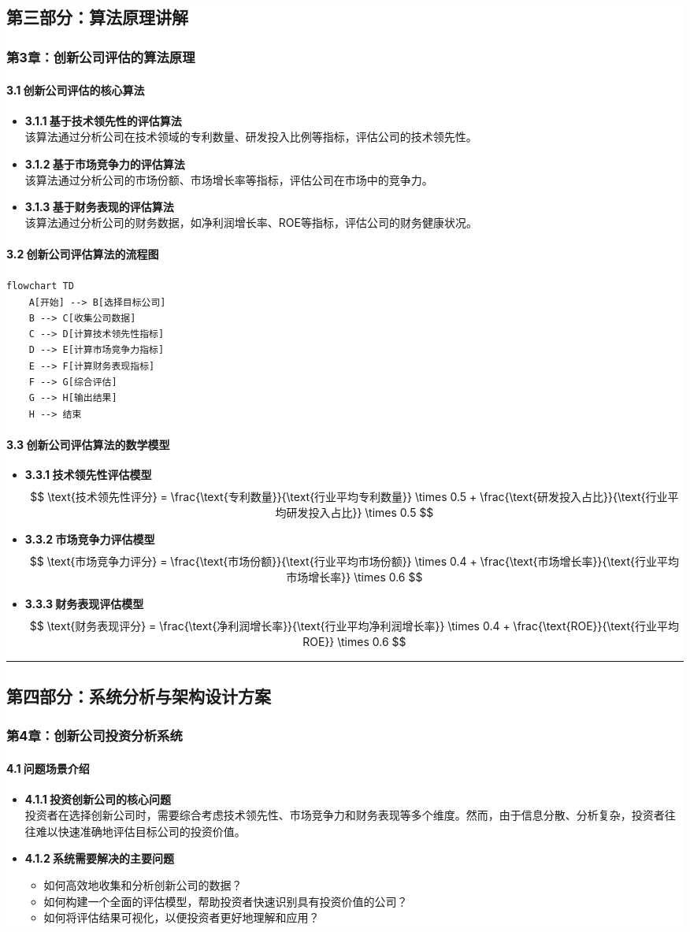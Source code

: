 ## 第三部分：算法原理讲解

### 第3章：创新公司评估的算法原理

#### 3.1 创新公司评估的核心算法
- **3.1.1 基于技术领先性的评估算法**  
  该算法通过分析公司在技术领域的专利数量、研发投入比例等指标，评估公司的技术领先性。

- **3.1.2 基于市场竞争力的评估算法**  
  该算法通过分析公司的市场份额、市场增长率等指标，评估公司在市场中的竞争力。

- **3.1.3 基于财务表现的评估算法**  
  该算法通过分析公司的财务数据，如净利润增长率、ROE等指标，评估公司的财务健康状况。

#### 3.2 创新公司评估算法的流程图
```mermaid
flowchart TD
    A[开始] --> B[选择目标公司]
    B --> C[收集公司数据]
    C --> D[计算技术领先性指标]
    D --> E[计算市场竞争力指标]
    E --> F[计算财务表现指标]
    F --> G[综合评估]
    G --> H[输出结果]
    H --> 结束
```

#### 3.3 创新公司评估算法的数学模型
- **3.3.1 技术领先性评估模型**  
  $$ \text{技术领先性评分} = \frac{\text{专利数量}}{\text{行业平均专利数量}} \times 0.5 + \frac{\text{研发投入占比}}{\text{行业平均研发投入占比}} \times 0.5 $$

- **3.3.2 市场竞争力评估模型**  
  $$ \text{市场竞争力评分} = \frac{\text{市场份额}}{\text{行业平均市场份额}} \times 0.4 + \frac{\text{市场增长率}}{\text{行业平均市场增长率}} \times 0.6 $$

- **3.3.3 财务表现评估模型**  
  $$ \text{财务表现评分} = \frac{\text{净利润增长率}}{\text{行业平均净利润增长率}} \times 0.4 + \frac{\text{ROE}}{\text{行业平均ROE}} \times 0.6 $$

---

## 第四部分：系统分析与架构设计方案

### 第4章：创新公司投资分析系统

#### 4.1 问题场景介绍
- **4.1.1 投资创新公司的核心问题**  
  投资者在选择创新公司时，需要综合考虑技术领先性、市场竞争力和财务表现等多个维度。然而，由于信息分散、分析复杂，投资者往往难以快速准确地评估目标公司的投资价值。

- **4.1.2 系统需要解决的主要问题**  
  - 如何高效地收集和分析创新公司的数据？
  - 如何构建一个全面的评估模型，帮助投资者快速识别具有投资价值的公司？
  - 如何将评估结果可视化，以便投资者更好地理解和应用？
